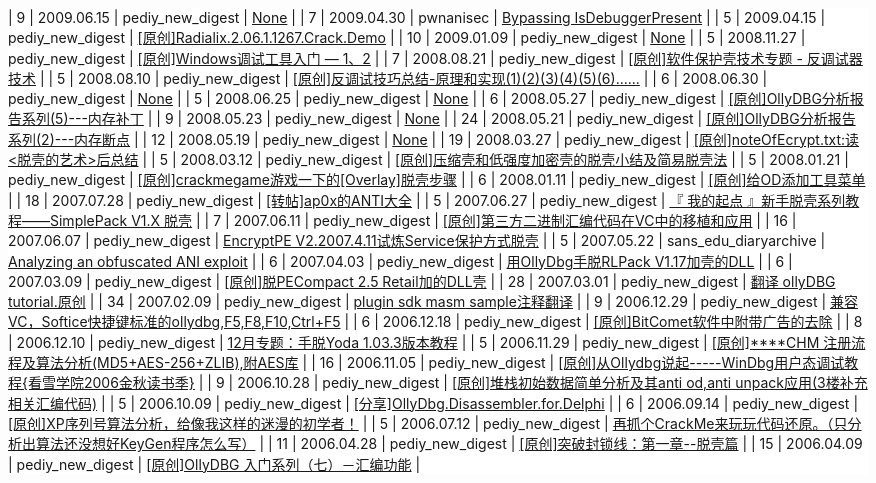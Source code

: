 | 9 | 2009.06.15 | pediy_new_digest | [None](https://bbs.pediy.com/thread-91562.htm) |
| 7 | 2009.04.30 | pwnanisec | [Bypassing IsDebuggerPresent](http://pwnanisec.blogspot.com/2009/04/bypassing-isdebuggerpresent.html) |
| 5 | 2009.04.15 | pediy_new_digest | [[原创]Radialix.2.06.1.1267.Crack.Demo](https://bbs.pediy.com/thread-86321.htm) |
| 10 | 2009.01.09 | pediy_new_digest | [None](https://bbs.pediy.com/thread-80187.htm) |
| 5 | 2008.11.27 | pediy_new_digest | [[原创]Windows调试工具入门 — 1、2](https://bbs.pediy.com/thread-78027.htm) |
| 7 | 2008.08.21 | pediy_new_digest | [[原创]软件保护壳技术专题 - 反调试器技术](https://bbs.pediy.com/thread-71113.htm) |
| 5 | 2008.08.10 | pediy_new_digest | [[原创]反调试技巧总结-原理和实现(1)(2)(3)(4)(5)(6)......](https://bbs.pediy.com/thread-70470.htm) |
| 6 | 2008.06.30 | pediy_new_digest | [None](https://bbs.pediy.com/thread-67548.htm) |
| 5 | 2008.06.25 | pediy_new_digest | [None](https://bbs.pediy.com/thread-67252.htm) |
| 6 | 2008.05.27 | pediy_new_digest | [[原创]OllyDBG分析报告系列(5)---内存补丁](https://bbs.pediy.com/thread-65546.htm) |
| 9 | 2008.05.23 | pediy_new_digest | [None](https://bbs.pediy.com/thread-65342.htm) |
| 24 | 2008.05.21 | pediy_new_digest | [[原创]OllyDBG分析报告系列(2)---内存断点](https://bbs.pediy.com/thread-65221.htm) |
| 12 | 2008.05.19 | pediy_new_digest | [None](https://bbs.pediy.com/thread-65094.htm) |
| 19 | 2008.03.27 | pediy_new_digest | [[原创]noteOfEcrypt.txt:读<脱壳的艺术>后总结](https://bbs.pediy.com/thread-61992.htm) |
| 5 | 2008.03.12 | pediy_new_digest | [[原创]压缩壳和低强度加密壳的脱壳小结及简易脱壳法](https://bbs.pediy.com/thread-61077.htm) |
| 5 | 2008.01.21 | pediy_new_digest | [[原创]crackmegame游戏一下的[Overlay]脱壳步骤](https://bbs.pediy.com/thread-58700.htm) |
| 6 | 2008.01.11 | pediy_new_digest | [[原创]给OD添加工具菜单](https://bbs.pediy.com/thread-58098.htm) |
| 18 | 2007.07.28 | pediy_new_digest | [[转帖]ap0x的ANTI大全](https://bbs.pediy.com/thread-48667.htm) |
| 5 | 2007.06.27 | pediy_new_digest | [『 我的起点 』新手脱壳系列教程——SimplePack V1.X 脱壳](https://bbs.pediy.com/thread-47085.htm) |
| 7 | 2007.06.11 | pediy_new_digest | [[原创]第三方二进制汇编代码在VC中的移植和应用](https://bbs.pediy.com/thread-46163.htm) |
| 16 | 2007.06.07 | pediy_new_digest | [EncryptPE V2.2007.4.11试炼Service保护方式脱壳](https://bbs.pediy.com/thread-45920.htm) |
| 5 | 2007.05.22 | sans_edu_diaryarchive | [Analyzing an obfuscated ANI exploit](https://isc.sans.edu/forums/diary/Analyzing+an+obfuscated+ANI+exploit/2826/) |
| 6 | 2007.04.03 | pediy_new_digest | [用OllyDbg手脱RLPack V1.17加壳的DLL](https://bbs.pediy.com/thread-42043.htm) |
| 6 | 2007.03.09 | pediy_new_digest | [[原创]脱PECompact 2.5 Retail加的DLL壳](https://bbs.pediy.com/thread-40807.htm) |
| 28 | 2007.03.01 | pediy_new_digest | [翻译 ollyDBG tutorial.原创](https://bbs.pediy.com/thread-40359.htm) |
| 34 | 2007.02.09 | pediy_new_digest | [plugin sdk masm sample注释翻译](https://bbs.pediy.com/thread-39394.htm) |
| 9 | 2006.12.29 | pediy_new_digest | [兼容VC，Softice快捷键标准的ollydbg,F5,F8,F10,Ctrl+F5](https://bbs.pediy.com/thread-37114.htm) |
| 6 | 2006.12.18 | pediy_new_digest | [[原创]BitComet软件中附带广告的去除](https://bbs.pediy.com/thread-36599.htm) |
| 8 | 2006.12.10 | pediy_new_digest | [12月专题：手脱Yoda 1.03.3版本教程](https://bbs.pediy.com/thread-36219.htm) |
| 5 | 2006.11.29 | pediy_new_digest | [[原创]****CHM 注册流程及算法分析(MD5+AES-256+ZLIB),附AES库](https://bbs.pediy.com/thread-35623.htm) |
| 16 | 2006.11.05 | pediy_new_digest | [[原创]从Ollydbg说起-----WinDbg用户态调试教程{看雪学院2006金秋读书季}](https://bbs.pediy.com/thread-34379.htm) |
| 9 | 2006.10.28 | pediy_new_digest | [[原创]堆栈初始数据简单分析及其anti od,anti unpack应用(3楼补充相关汇编代码)](https://bbs.pediy.com/thread-33987.htm) |
| 5 | 2006.10.09 | pediy_new_digest | [[分享]OllyDbg.Disassembler.for.Delphi](https://bbs.pediy.com/thread-33048.htm) |
| 6 | 2006.09.14 | pediy_new_digest | [[原创]XP序列号算法分析，给像我这样的迷漫的初学者！](https://bbs.pediy.com/thread-31925.htm) |
| 5 | 2006.07.12 | pediy_new_digest | [再抓个CrackMe来玩玩代码还原。（只分析出算法还没想好KeyGen程序怎么写）](https://bbs.pediy.com/thread-28902.htm) |
| 11 | 2006.04.28 | pediy_new_digest | [[原创]突破封锁线：第一章--脱壳篇](https://bbs.pediy.com/thread-24822.htm) |
| 15 | 2006.04.09 | pediy_new_digest | [[原创]OllyDBG 入门系列（七）－汇编功能](https://bbs.pediy.com/thread-23873.htm) |